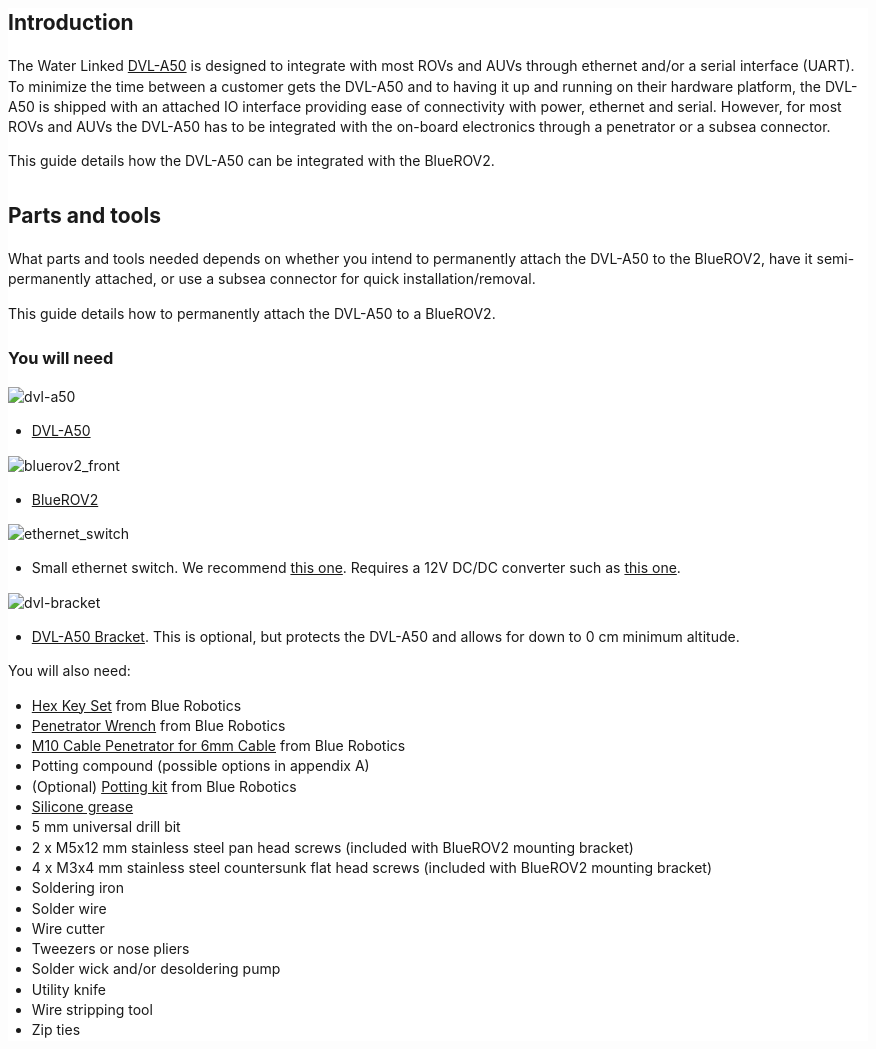 ## Introduction

The Water Linked [DVL-A50](https://waterlinked.com/product/dvl-a50/) is designed to integrate with most ROVs and AUVs through ethernet and/or a serial interface (UART). To minimize the time between a customer gets the DVL-A50 and to having it up and running on their hardware platform, the DVL-A50 is shipped with an attached IO interface providing ease of connectivity with power, ethernet and serial. However, for most ROVs and AUVs the DVL-A50 has to be integrated with the on-board electronics through a penetrator or a subsea connector.

This guide details how the DVL-A50 can be integrated with the BlueROV2.

## Parts and tools

What parts and tools needed depends on whether you intend to permanently attach the DVL-A50 to the BlueROV2, have it semi-permanently attached, or use a subsea connector for quick installation/removal.

This guide details how to permanently attach the DVL-A50 to a BlueROV2.

### You will need

<img src="https://waterlinked.com/wp-content/uploads/2020/03/DSC04478_1600_web.jpg" alt="dvl-a50" width="300" height="300">

* [DVL-A50](https://waterlinked.com/product/dvl-a50/)

![bluerov2_front](../img/bluerov2_front_300x300.png)

* [BlueROV2](https://bluerobotics.com/store/rov/bluerov2/bluerov2/)

![ethernet_switch](../img/3port_ethernet_switch.png)

* Small ethernet switch. We recommend [this one](https://www.aliexpress.com/item/32854568356.html). Requires a 12V DC/DC converter such as [this one](https://octopart.com/7812sr-c-murata+power+solutions-49447769).

<img src="https://waterlinked.com/wp-content/uploads/2020/08/DVL_Bracket_1600_web.jpg" alt="dvl-bracket" width="300" height="300">

* [DVL-A50 Bracket](https://waterlinked.com/product/dvl-a50-mounting-bracket/). This is optional, but protects the DVL-A50 and allows for down to 0 cm minimum altitude.

You will also need:

* [Hex Key Set](https://bluerobotics.com/store/watertight-enclosures/enclosure-tools-supplies/tool-hex-set-r1/) from Blue Robotics
* [Penetrator Wrench](https://bluerobotics.com/store/cables-connectors/tools/tool-penetrator-wrench-r1/) from Blue Robotics
* [M10 Cable Penetrator for 6mm Cable](https://bluerobotics.com/store/cables-connectors/penetrators/penetrator-10-25-a/) from Blue Robotics
* Potting compound (possible options in appendix A)
* (Optional) [Potting kit](https://bluerobotics.com/store/cables-connectors/tools/tool-potting-kit-r1/) from Blue Robotics
* [Silicone grease](https://bluerobotics.com/store/watertight-enclosures/enclosure-tools-supplies/tool-silicone-grease-10g-r1/)
* 5 mm universal drill bit
* 2 x M5x12 mm stainless steel pan head screws (included with BlueROV2 mounting bracket)
* 4 x M3x4 mm stainless steel countersunk flat head screws (included with BlueROV2 mounting bracket)
* Soldering iron
* Solder wire
* Wire cutter
* Tweezers or nose pliers
* Solder wick and/or desoldering pump
* Utility knife
* Wire stripping tool
* Zip ties